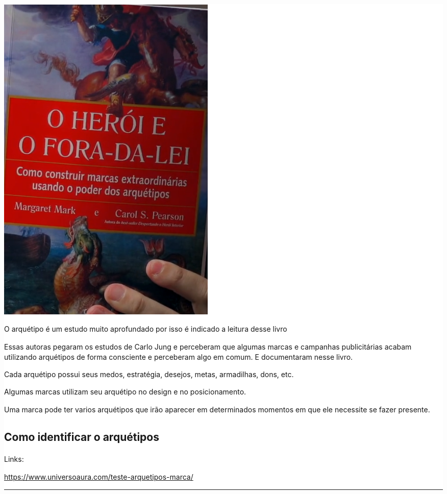 ![Arquetipo](/src/img/Briefing/arquetipo.PNG)

O arquétipo é um estudo muito aprofundado por isso é indicado a leitura desse livro

Essas autoras pegaram os estudos de Carlo Jung e perceberam que algumas marcas e campanhas publicitárias acabam utilizando arquétipos de forma consciente e perceberam algo em comum. E documentaram nesse livro.

Cada arquétipo possui seus medos, estratégia, desejos, metas, armadilhas, dons, etc.

Algumas marcas utilizam seu arquétipo no design e no posicionamento.

Uma marca pode ter varios arquétipos que irão aparecer em determinados momentos em que ele necessite se fazer presente.

## Como identificar o arquétipos

Links:

https://www.universoaura.com/teste-arquetipos-marca/

---------------------------
